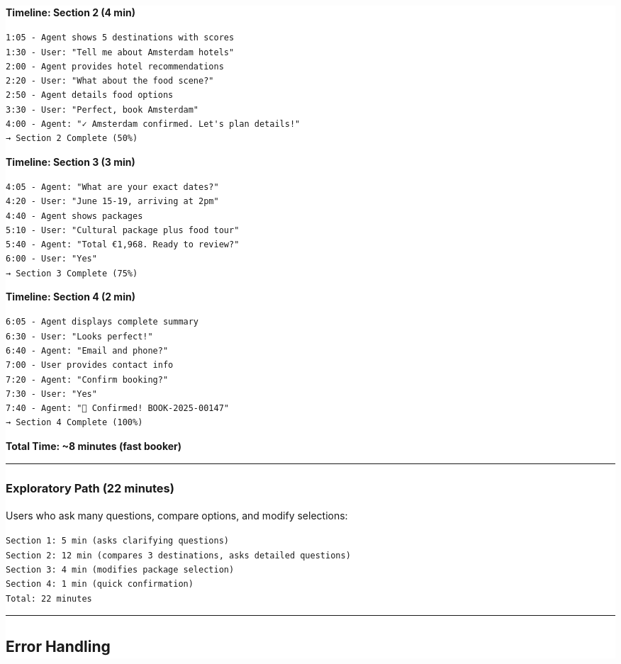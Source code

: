 **Timeline: Section 2 (4 min)**
```
1:05 - Agent shows 5 destinations with scores
1:30 - User: "Tell me about Amsterdam hotels"
2:00 - Agent provides hotel recommendations
2:20 - User: "What about the food scene?"
2:50 - Agent details food options
3:30 - User: "Perfect, book Amsterdam"
4:00 - Agent: "✓ Amsterdam confirmed. Let's plan details!"
→ Section 2 Complete (50%)
```

**Timeline: Section 3 (3 min)**
```
4:05 - Agent: "What are your exact dates?"
4:20 - User: "June 15-19, arriving at 2pm"
4:40 - Agent shows packages
5:10 - User: "Cultural package plus food tour"
5:40 - Agent: "Total €1,968. Ready to review?"
6:00 - User: "Yes"
→ Section 3 Complete (75%)
```

**Timeline: Section 4 (2 min)**
```
6:05 - Agent displays complete summary
6:30 - User: "Looks perfect!"
6:40 - Agent: "Email and phone?"
7:00 - User provides contact info
7:20 - Agent: "Confirm booking?"
7:30 - User: "Yes"
7:40 - Agent: "🎉 Confirmed! BOOK-2025-00147"
→ Section 4 Complete (100%)
```

**Total Time: ~8 minutes (fast booker)**

---

### Exploratory Path (22 minutes)

Users who ask many questions, compare options, and modify selections:

```
Section 1: 5 min (asks clarifying questions)
Section 2: 12 min (compares 3 destinations, asks detailed questions)
Section 3: 4 min (modifies package selection)
Section 4: 1 min (quick confirmation)
Total: 22 minutes
```

---

## Error Handling
